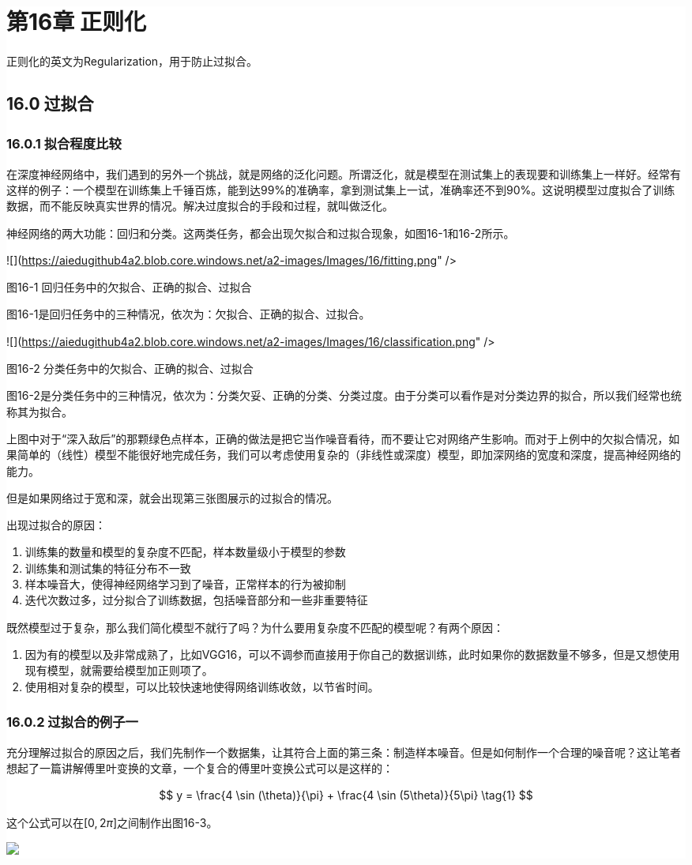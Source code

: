 

# 第16章 正则化

正则化的英文为Regularization，用于防止过拟合。

## 16.0 过拟合

### 16.0.1 拟合程度比较

在深度神经网络中，我们遇到的另外一个挑战，就是网络的泛化问题。所谓泛化，就是模型在测试集上的表现要和训练集上一样好。经常有这样的例子：一个模型在训练集上千锤百炼，能到达99%的准确率，拿到测试集上一试，准确率还不到90%。这说明模型过度拟合了训练数据，而不能反映真实世界的情况。解决过度拟合的手段和过程，就叫做泛化。

神经网络的两大功能：回归和分类。这两类任务，都会出现欠拟合和过拟合现象，如图16-1和16-2所示。

![](https://aiedugithub4a2.blob.core.windows.net/a2-images/Images/16/fitting.png" />

图16-1 回归任务中的欠拟合、正确的拟合、过拟合

图16-1是回归任务中的三种情况，依次为：欠拟合、正确的拟合、过拟合。

![](https://aiedugithub4a2.blob.core.windows.net/a2-images/Images/16/classification.png" />

图16-2 分类任务中的欠拟合、正确的拟合、过拟合

图16-2是分类任务中的三种情况，依次为：分类欠妥、正确的分类、分类过度。由于分类可以看作是对分类边界的拟合，所以我们经常也统称其为拟合。

上图中对于“深入敌后”的那颗绿色点样本，正确的做法是把它当作噪音看待，而不要让它对网络产生影响。而对于上例中的欠拟合情况，如果简单的（线性）模型不能很好地完成任务，我们可以考虑使用复杂的（非线性或深度）模型，即加深网络的宽度和深度，提高神经网络的能力。

但是如果网络过于宽和深，就会出现第三张图展示的过拟合的情况。

出现过拟合的原因：

1. 训练集的数量和模型的复杂度不匹配，样本数量级小于模型的参数
2. 训练集和测试集的特征分布不一致
3. 样本噪音大，使得神经网络学习到了噪音，正常样本的行为被抑制
4. 迭代次数过多，过分拟合了训练数据，包括噪音部分和一些非重要特征

既然模型过于复杂，那么我们简化模型不就行了吗？为什么要用复杂度不匹配的模型呢？有两个原因：

1. 因为有的模型以及非常成熟了，比如VGG16，可以不调参而直接用于你自己的数据训练，此时如果你的数据数量不够多，但是又想使用现有模型，就需要给模型加正则项了。
2. 使用相对复杂的模型，可以比较快速地使得网络训练收敛，以节省时间。

### 16.0.2 过拟合的例子一

充分理解过拟合的原因之后，我们先制作一个数据集，让其符合上面的第三条：制造样本噪音。但是如何制作一个合理的噪音呢？这让笔者想起了一篇讲解傅里叶变换的文章，一个复合的傅里叶变换公式可以是这样的：

$$
y = \frac{4 \sin (\theta)}{\pi} + \frac{4 \sin (5\theta)}{5\pi} \tag{1}
$$

这个公式可以在$[0,2\pi]$之间制作出图16-3。

![](https://aiedugithub4a2.blob.core.windows.net/a2-images/Images/16/sin_data.png)
